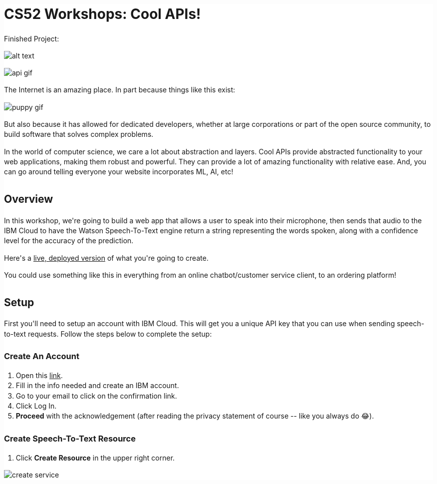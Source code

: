 # CS52 Workshops: Cool APIs!

Finished Project:

![alt text](https://github.com/adam-p/markdown-here/raw/master/src/common/images/icon48.png "Logo Title Text 1")

![api gif](readme-content/gifs/api1.gif)

The Internet is an amazing place. In part because things like this exist:

![puppy gif](readme-content/gifs/puppy.gif)

But also because it has allowed for dedicated developers, whether at large corporations or part of the open source community, to build software that solves complex problems.

In the world of computer science, we care a lot about abstraction and layers. Cool APIs provide abstracted functionality to your web applications, making them robust and powerful. They can provide a lot of amazing functionality with relative ease. And, you can go around telling everyone your website incorporates ML, AI, etc!

## Overview

In this workshop, we're going to build a web app that allows a user to speak into their microphone, then sends that audio to the IBM Cloud to have the Watson Speech-To-Text engine return a string representing the words spoken, along with a confidence level for the accuracy of the prediction.

Here's a [live, deployed version](https://cs52-speech-to-text.surge.sh/) of what you're going to create.

You could use something like this in everything from an online chatbot/customer service client, to an ordering platform!

## Setup

First you'll need to setup an account with IBM Cloud. This will get you a unique API key that you can use when sending speech-to-text requests. Follow the steps below to complete the setup:

### Create An Account

1. Open this [link](https://cloud.ibm.com/registration).
2. Fill in the info needed and create an IBM account.
3. Go to your email to click on the confirmation link.
4. Click Log In.
5. **Proceed** with the acknowledgement (after reading the privacy statement of course -- like you always do :joy:).

### Create Speech-To-Text Resource

1. Click **Create Resource** in the upper right corner.

![create service](readme-content/screenshots/create_resource.png)
